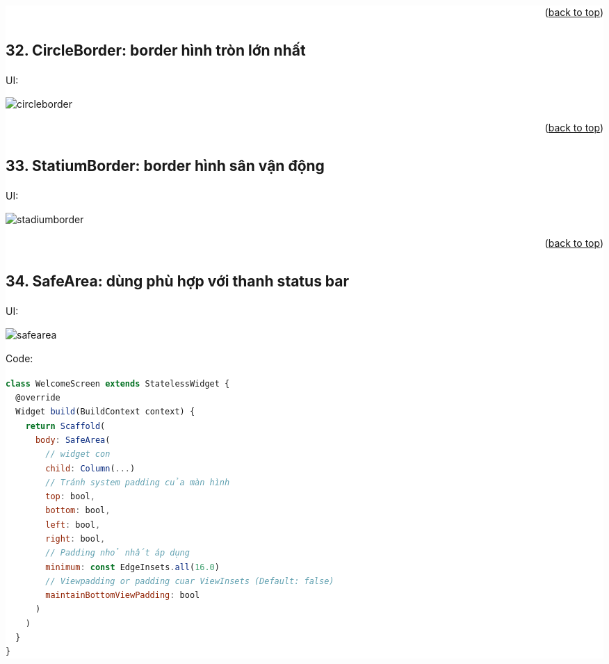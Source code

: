 <p align="right">(<a href="#readme-top">back to top</a>)</p>

## 32. CircleBorder: border hình tròn lớn nhất

<a name="circleborder"></a>

UI:

<img src="/technical-react/img/circleborder.png" alt="circleborder" />

<p align="right">(<a href="#readme-top">back to top</a>)</p>

## 33. StatiumBorder: border hình sân vận động

<a name="stadiumborder"></a>

UI:

<img src="/technical-react/img/stadiumborder.png" alt="stadiumborder" />

<p align="right">(<a href="#readme-top">back to top</a>)</p>

## 34. SafeArea: dùng phù hợp với thanh status bar

<a name="safearea"></a>

UI:

<img src="/technical-react/img/safearea.png" alt="safearea" />

Code:

```javascript
class WelcomeScreen extends StatelessWidget {
  @override
  Widget build(BuildContext context) {
    return Scaffold(
      body: SafeArea(
        // widget con
        child: Column(...)
        // Tránh system padding của màn hình
        top: bool,
        bottom: bool,
        left: bool,
        right: bool,
        // Padding nhỏ nhất áp dụng
        minimum: const EdgeInsets.all(16.0)
        // Viewpadding or padding cuar ViewInsets (Default: false)
        maintainBottomViewPadding: bool
      )
    )
  }
}
```
